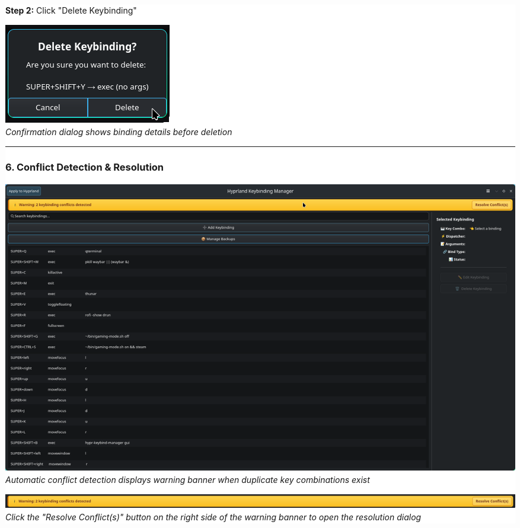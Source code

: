**Step 2:** Click "Delete Keybinding"

![Delete Dialog](docs/screenshots/delete-dialog.png)  
*Confirmation dialog shows binding details before deletion*

---

### 6. Conflict Detection & Resolution

![Conflict Detection Banner](docs/screenshots/conflict-banner.png)  
*Automatic conflict detection displays warning banner when duplicate key combinations exist*

![Resolve Conflicts Button](docs/screenshots/resolve-button.png)  
*Click the "Resolve Conflict(s)" button on the right side of the warning banner to open the resolution dialog*
